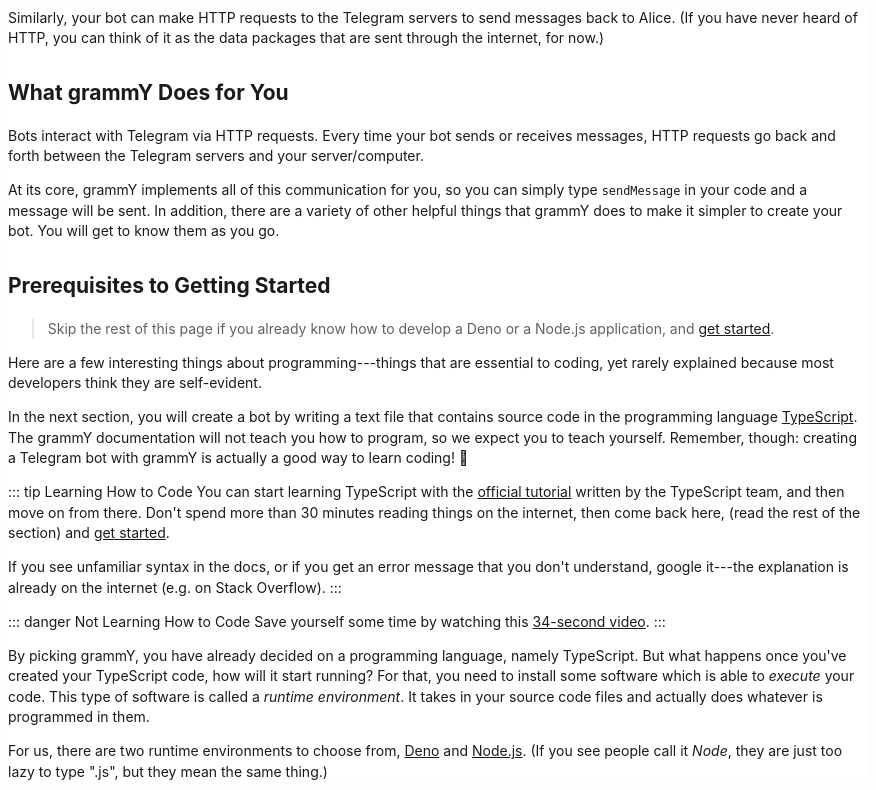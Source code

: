 Similarly, your bot can make HTTP requests to the Telegram servers to send messages back to Alice.
(If you have never heard of HTTP, you can think of it as the data packages that are sent through the internet, for now.)

## What grammY Does for You

Bots interact with Telegram via HTTP requests.
Every time your bot sends or receives messages, HTTP requests go back and forth between the Telegram servers and your server/computer.

At its core, grammY implements all of this communication for you, so you can simply type `sendMessage` in your code and a message will be sent.
In addition, there are a variety of other helpful things that grammY does to make it simpler to create your bot.
You will get to know them as you go.

## Prerequisites to Getting Started

> Skip the rest of this page if you already know how to develop a Deno or a Node.js application, and [get started](./getting-started).

Here are a few interesting things about programming---things that are essential to coding, yet rarely explained because most developers think they are self-evident.

In the next section, you will create a bot by writing a text file that contains source code in the programming language [TypeScript](https://www.typescriptlang.org/docs/handbook/typescript-from-scratch.html).
The grammY documentation will not teach you how to program, so we expect you to teach yourself.
Remember, though: creating a Telegram bot with grammY is actually a good way to learn coding! :rocket:

::: tip Learning How to Code
You can start learning TypeScript with the [official tutorial](https://www.typescriptlang.org/docs/handbook/typescript-from-scratch.html) written by the TypeScript team, and then move on from there.
Don't spend more than 30 minutes reading things on the internet, then come back here, (read the rest of the section) and [get started](./getting-started).

If you see unfamiliar syntax in the docs, or if you get an error message that you don't understand, google it---the explanation is already on the internet (e.g. on Stack Overflow).
:::

::: danger Not Learning How to Code
Save yourself some time by watching this [34-second video](https://youtu.be/8RtGlWmXGhA).
:::

By picking grammY, you have already decided on a programming language, namely TypeScript.
But what happens once you've created your TypeScript code, how will it start running?
For that, you need to install some software which is able to _execute_ your code.
This type of software is called a _runtime environment_.
It takes in your source code files and actually does whatever is programmed in them.

For us, there are two runtime environments to choose from, [Deno](https://deno.land) and [Node.js](https://nodejs.org).
(If you see people call it _Node_, they are just too lazy to type ".js", but they mean the same thing.)
